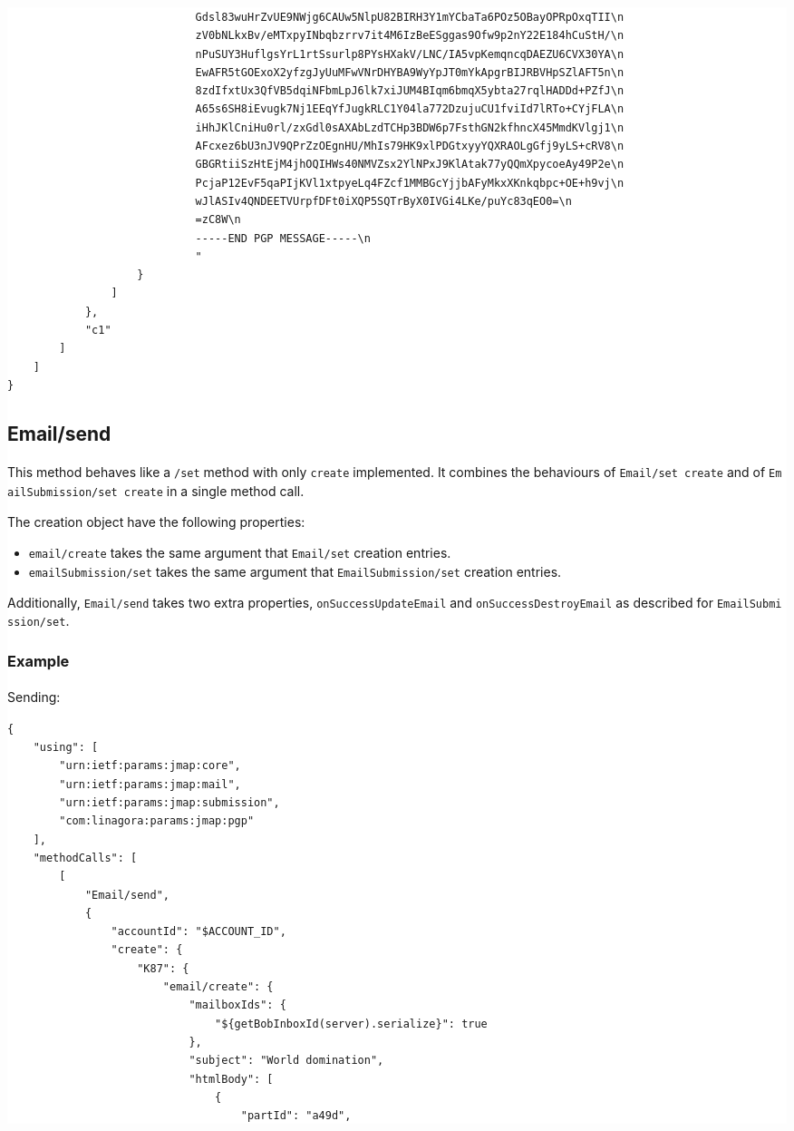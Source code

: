 ```
                             Gdsl83wuHrZvUE9NWjg6CAUw5NlpU82BIRH3Y1mYCbaTa6POz5OBayOPRpOxqTII\n
                             zV0bNLkxBv/eMTxpyINbqbzrrv7it4M6IzBeESggas9Ofw9p2nY22E184hCuStH/\n
                             nPuSUY3HuflgsYrL1rtSsurlp8PYsHXakV/LNC/IA5vpKemqncqDAEZU6CVX30YA\n
                             EwAFR5tGOExoX2yfzgJyUuMFwVNrDHYBA9WyYpJT0mYkApgrBIJRBVHpSZlAFT5n\n
                             8zdIfxtUx3QfVB5dqiNFbmLpJ6lk7xiJUM4BIqm6bmqX5ybta27rqlHADDd+PZfJ\n
                             A65s6SH8iEvugk7Nj1EEqYfJugkRLC1Y04la772DzujuCU1fviId7lRTo+CYjFLA\n
                             iHhJKlCniHu0rl/zxGdl0sAXAbLzdTCHp3BDW6p7FsthGN2kfhncX45MmdKVlgj1\n
                             AFcxez6bU3nJV9QPrZzOEgnHU/MhIs79HK9xlPDGtxyyYQXRAOLgGfj9yLS+cRV8\n
                             GBGRtiiSzHtEjM4jhOQIHWs40NMVZsx2YlNPxJ9KlAtak77yQQmXpycoeAy49P2e\n
                             PcjaP12EvF5qaPIjKVl1xtpyeLq4FZcf1MMBGcYjjbAFyMkxXKnkqbpc+OE+h9vj\n
                             wJlASIv4QNDEETVUrpfDFt0iXQP5SQTrByX0IVGi4LKe/puYc83qEO0=\n
                             =zC8W\n
                             -----END PGP MESSAGE-----\n
                             "
                    }
                ]
            },
            "c1"
        ]
    ]
}
```

## Email/send

This method behaves like a `/set` method with only `create` implemented. It combines the behaviours of `Email/set create`
and of `EmailSubmission/set create` in a single method call.

The creation object have the following properties:

 - `email/create` takes the same argument that `Email/set` creation entries.
 - `emailSubmission/set` takes the same argument that `EmailSubmission/set` creation entries.

Additionally, `Email/send` takes two extra properties, `onSuccessUpdateEmail` and `onSuccessDestroyEmail` as described
for `EmailSubmission/set`.

### Example

Sending:

```
{
    "using": [
        "urn:ietf:params:jmap:core",
        "urn:ietf:params:jmap:mail",
        "urn:ietf:params:jmap:submission",
        "com:linagora:params:jmap:pgp"
    ],
    "methodCalls": [
        [
            "Email/send",
            {
                "accountId": "$ACCOUNT_ID",
                "create": {
                    "K87": {
                        "email/create": {
                            "mailboxIds": {
                                "${getBobInboxId(server).serialize}": true
                            },
                            "subject": "World domination",
                            "htmlBody": [
                                {
                                    "partId": "a49d",
```